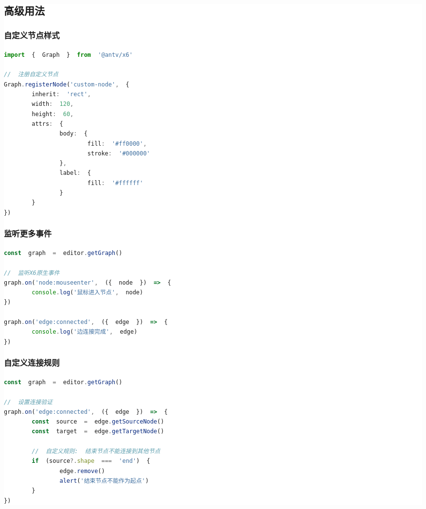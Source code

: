##  高级用法

###  自定义节点样式

```typescript
import  {  Graph  }  from  '@antv/x6'

//  注册自定义节点
Graph.registerNode('custom-node',  {
        inherit:  'rect',
        width:  120,
        height:  60,
        attrs:  {
                body:  {
                        fill:  '#ff0000',
                        stroke:  '#000000'
                },
                label:  {
                        fill:  '#ffffff'
                }
        }
})
```

###  监听更多事件

```typescript
const  graph  =  editor.getGraph()

//  监听X6原生事件
graph.on('node:mouseenter',  ({  node  })  =>  {
        console.log('鼠标进入节点',  node)
})

graph.on('edge:connected',  ({  edge  })  =>  {
        console.log('边连接完成',  edge)
})
```

###  自定义连接规则

```typescript
const  graph  =  editor.getGraph()

//  设置连接验证
graph.on('edge:connected',  ({  edge  })  =>  {
        const  source  =  edge.getSourceNode()
        const  target  =  edge.getTargetNode()

        //  自定义规则:  结束节点不能连接到其他节点
        if  (source?.shape  ===  'end')  {
                edge.remove()
                alert('结束节点不能作为起点')
        }
})
```
